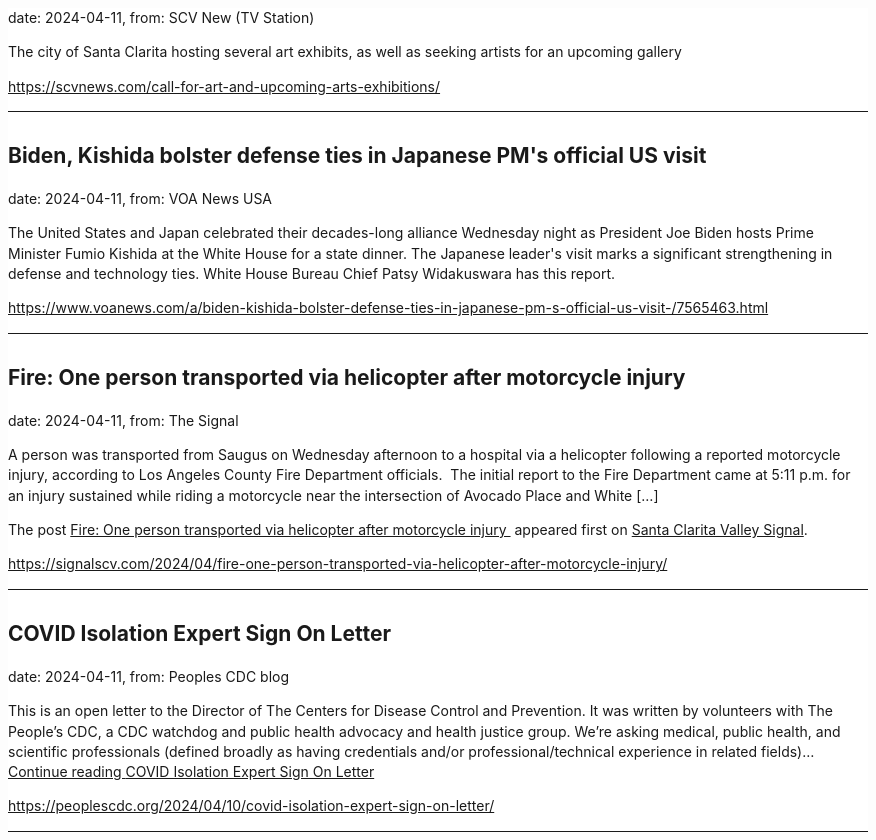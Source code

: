 date: 2024-04-11, from: SCV New (TV Station)

The city of Santa Clarita hosting several art exhibits, as well as seeking artists for an upcoming gallery 

<https://scvnews.com/call-for-art-and-upcoming-arts-exhibitions/>

---

## Biden, Kishida bolster defense ties in Japanese PM's official US visit

date: 2024-04-11, from: VOA News USA

The United States and Japan celebrated their decades-long alliance Wednesday night as President Joe Biden hosts Prime Minister Fumio Kishida at the White House for a state dinner. The Japanese leader's visit marks a significant strengthening in defense and technology ties. White House Bureau Chief Patsy Widakuswara has this report. 

<https://www.voanews.com/a/biden-kishida-bolster-defense-ties-in-japanese-pm-s-official-us-visit-/7565463.html>

---

## Fire: One person transported via helicopter after motorcycle injury 

date: 2024-04-11, from: The Signal

<p>A person was transported from Saugus on Wednesday afternoon to a hospital via a helicopter following a reported motorcycle injury, according to Los Angeles County Fire Department officials.  The initial report to the Fire Department came at 5:11 p.m. for an injury sustained while riding a motorcycle near the intersection of Avocado Place and White [&#8230;]</p>
<p>The post <a rel="nofollow" href="https://signalscv.com/2024/04/fire-one-person-transported-via-helicopter-after-motorcycle-injury/">Fire: One person transported via helicopter after motorcycle injury&nbsp;</a> appeared first on <a rel="nofollow" href="https://signalscv.com">Santa Clarita Valley Signal</a>.</p>
 

<https://signalscv.com/2024/04/fire-one-person-transported-via-helicopter-after-motorcycle-injury/>

---

## COVID Isolation Expert Sign On Letter

date: 2024-04-11, from: Peoples CDC blog

This is an open letter to the Director of The Centers for Disease Control and Prevention. It was written by volunteers with The People’s CDC, a CDC watchdog and public health advocacy and health justice group. We’re asking medical, public health, and scientific professionals (defined broadly as having credentials and/or professional/technical experience in related fields)&#8230; <a class="more-link" href="https://peoplescdc.org/2024/04/10/covid-isolation-expert-sign-on-letter/">Continue reading <span class="screen-reader-text">COVID Isolation Expert Sign On Letter</span></a> 

<https://peoplescdc.org/2024/04/10/covid-isolation-expert-sign-on-letter/>

---